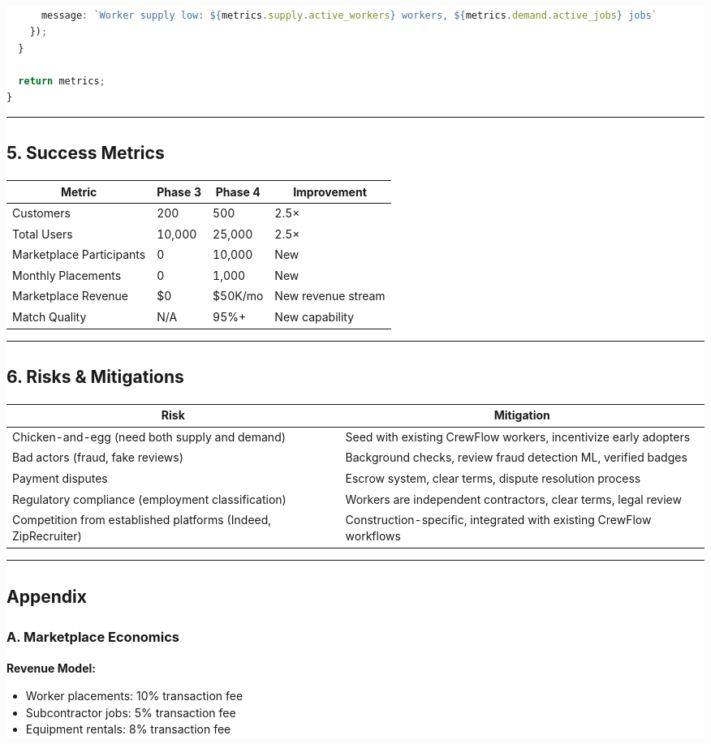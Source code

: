```typescript
      message: `Worker supply low: ${metrics.supply.active_workers} workers, ${metrics.demand.active_jobs} jobs`
    });
  }

  return metrics;
}
```

---

## 5. Success Metrics

| Metric | Phase 3 | Phase 4 | Improvement |
|--------|---------|---------|-------------|
| Customers | 200 | 500 | 2.5× |
| Total Users | 10,000 | 25,000 | 2.5× |
| Marketplace Participants | 0 | 10,000 | New |
| Monthly Placements | 0 | 1,000 | New |
| Marketplace Revenue | $0 | $50K/mo | New revenue stream |
| Match Quality | N/A | 95%+ | New capability |

---

## 6. Risks & Mitigations

| Risk | Mitigation |
|------|------------|
| Chicken-and-egg (need both supply and demand) | Seed with existing CrewFlow workers, incentivize early adopters |
| Bad actors (fraud, fake reviews) | Background checks, review fraud detection ML, verified badges |
| Payment disputes | Escrow system, clear terms, dispute resolution process |
| Regulatory compliance (employment classification) | Workers are independent contractors, clear terms, legal review |
| Competition from established platforms (Indeed, ZipRecruiter) | Construction-specific, integrated with existing CrewFlow workflows |

---

## Appendix

### A. Marketplace Economics

**Revenue Model:**
- Worker placements: 10% transaction fee
- Subcontractor jobs: 5% transaction fee
- Equipment rentals: 8% transaction fee
